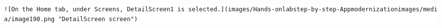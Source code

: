     ![On the Home tab, under Screens, DetailScreen1 is selected.](images/Hands-onlabstep-by-step-Appmodernizationimages/media/image190.png "DetailScreen screen")
